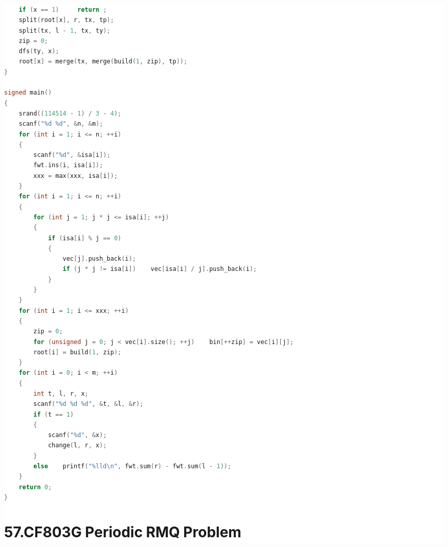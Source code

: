 ```cpp
	if (x == 1) 	return ;
	split(root[x], r, tx, tp);
	split(tx, l - 1, tx, ty);
	zip = 0;
	dfs(ty, x);
	root[x] = merge(tx, merge(build(1, zip), tp));
}

signed main()
{
	srand((114514 - 1) / 3 - 4);
	scanf("%d %d", &n, &m);
	for (int i = 1; i <= n; ++i)
	{
		scanf("%d", &isa[i]);
		fwt.ins(i, isa[i]);
		xxx = max(xxx, isa[i]);
	}
	for (int i = 1; i <= n; ++i)
	{
		for (int j = 1; j * j <= isa[i]; ++j)
		{
			if (isa[i] % j == 0)
			{
				vec[j].push_back(i);
				if (j * j != isa[i])	vec[isa[i] / j].push_back(i);
			}
		}
	}
	for (int i = 1; i <= xxx; ++i)
	{
		zip = 0;
		for (unsigned j = 0; j < vec[i].size(); ++j)	bin[++zip] = vec[i][j];
		root[i] = build(1, zip);
	}
	for (int i = 0; i < m; ++i)
	{
		int t, l, r, x;
		scanf("%d %d %d", &t, &l, &r);
		if (t == 1)
		{
			scanf("%d", &x);
			change(l, r, x);
		}
		else	printf("%lld\n", fwt.sum(r) - fwt.sum(l - 1));
	}
	return 0;
}
```

# 57.CF803G Periodic RMQ Problem
